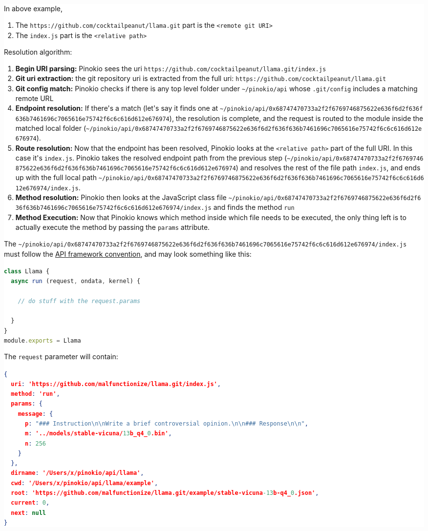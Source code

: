 In above example,

1. The `https://github.com/cocktailpeanut/llama.git` part is the `<remote git URI>`
2. The `index.js` part is the `<relative path>`

Resolution algorithm:

1. **Begin URI parsing:** Pinokio sees the uri `https://github.com/cocktailpeanut/llama.git/index.js`
2. **Git uri extraction:** the git repository uri is extracted from the full uri: `https://github.com/cocktailpeanut/llama.git`
3. **Git config match:** Pinokio checks if there is any top level folder under `~/pinokio/api` whose `.git/config` includes a matching remote URL
4. **Endpoint resolution:** If there's a match (let's say it finds one at `~/pinokio/api/0x68747470733a2f2f6769746875622e636f6d2f636f636b7461696c7065616e75742f6c6c616d612e676974`), the resolution is complete, and the request is routed to the module inside the matched local folder (`~/pinokio/api/0x68747470733a2f2f6769746875622e636f6d2f636f636b7461696c7065616e75742f6c6c616d612e676974`).
5. **Route resolution:** Now that the endpoint has been resolved, Pinokio looks at the `<relative path>` part of the full URI. In this case it's `index.js`. Pinokio takes the resolved endpoint path from the previous step (`~/pinokio/api/0x68747470733a2f2f6769746875622e636f6d2f636f636b7461696c7065616e75742f6c6c616d612e676974`) and resolves the rest of the file path `index.js`, and ends up with the full local path `~/pinokio/api/0x68747470733a2f2f6769746875622e636f6d2f636f636b7461696c7065616e75742f6c6c616d612e676974/index.js`.
6. **Method resolution:** Pinokio then looks at the JavaScript class file `~/pinokio/api/0x68747470733a2f2f6769746875622e636f6d2f636f636b7461696c7065616e75742f6c6c616d612e676974/index.js` and finds the method `run`
7. **Method Execution:** Now that Pinokio knows which method inside which file needs to be executed, the only thing left is to actually execute the method by passing the `params` attribute. 

The `~/pinokio/api/0x68747470733a2f2f6769746875622e636f6d2f636f636b7461696c7065616e75742f6c6c616d612e676974/index.js` must follow the [API framework convention](../apps/api#api-framework), and may look something like this:

```javascript
class Llama {
  async run (request, ondata, kernel) {

    // do stuff with the request.params

  }
}
module.exports = Llama
```

The `request` parameter will contain:

```json
{
  uri: 'https://github.com/malfunctionize/llama.git/index.js',
  method: 'run',
  params: {
    message: {
      p: "### Instruction\n\nWrite a brief controversial opinion.\n\n### Response\n\n",
      m: '../models/stable-vicuna/13b_q4_0.bin',
      n: 256
    }
  },
  dirname: '/Users/x/pinokio/api/llama',
  cwd: '/Users/x/pinokio/api/llama/example',
  root: 'https://github.com/malfunctionize/llama.git/example/stable-vicuna-13b-q4_0.json',
  current: 0,
  next: null
}
```
